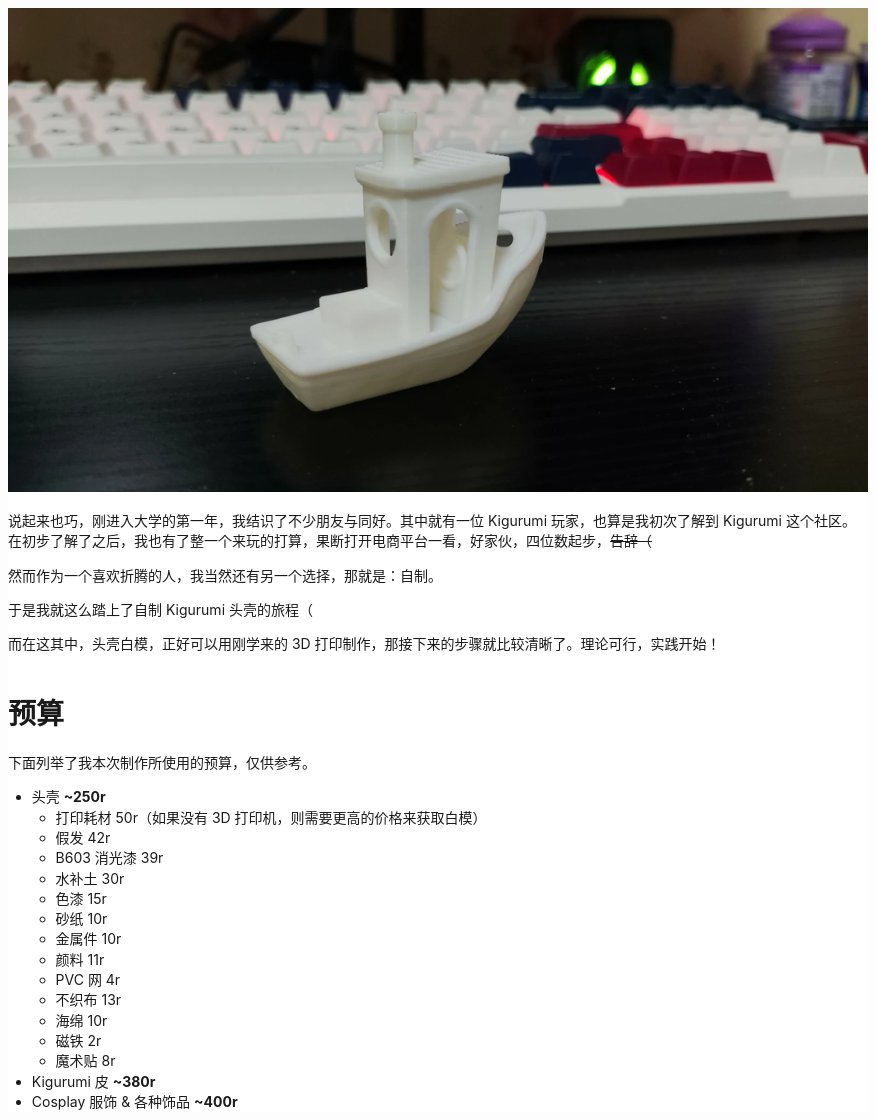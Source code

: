 ![](../potato-resources/blog_pic/24072701/2.webp)

说起来也巧，刚进入大学的第一年，我结识了不少朋友与同好。其中就有一位 Kigurumi 玩家，也算是我初次了解到 Kigurumi 这个社区。在初步了解了之后，我也有了整一个来玩的打算，果断打开电商平台一看，好家伙，四位数起步，~~告辞（~~

然而作为一个喜欢折腾的人，我当然还有另一个选择，那就是：自制。

于是我就这么踏上了自制 Kigurumi 头壳的旅程（

而在这其中，头壳白模，正好可以用刚学来的 3D 打印制作，那接下来的步骤就比较清晰了。理论可行，实践开始！

# 预算
下面列举了我本次制作所使用的预算，仅供参考。

 - 头壳 **~250r**
   - 打印耗材 50r（如果没有 3D 打印机，则需要更高的价格来获取白模）
   - 假发 42r
   - B603 消光漆 39r
   - 水补土 30r
   - 色漆 15r
   - 砂纸 10r
   - 金属件 10r
   - 颜料 11r
   - PVC 网 4r
   - 不织布 13r
   - 海绵 10r
   - 磁铁 2r
   - 魔术贴 8r
 - Kigurumi 皮 **~380r**
 - Cosplay 服饰 & 各种饰品 **~400r**
